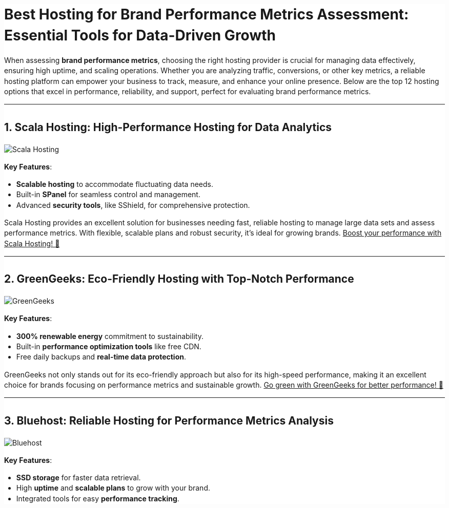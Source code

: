 # Best Hosting for Brand Performance Metrics Assessment: Essential Tools for Data-Driven Growth

When assessing **brand performance metrics**, choosing the right hosting provider is crucial for managing data effectively, ensuring high uptime, and scaling operations. Whether you are analyzing traffic, conversions, or other key metrics, a reliable hosting platform can empower your business to track, measure, and enhance your online presence. Below are the top 12 hosting options that excel in performance, reliability, and support, perfect for evaluating brand performance metrics.

---

## 1. **Scala Hosting**: High-Performance Hosting for Data Analytics

![Scala Hosting](https://i.imgur.com/uJ5JIK3.png "Scala Web Hosting")

**Key Features**:
- **Scalable hosting** to accommodate fluctuating data needs.
- Built-in **SPanel** for seamless control and management.
- Advanced **security tools**, like SShield, for comprehensive protection.

Scala Hosting provides an excellent solution for businesses needing fast, reliable hosting to manage large data sets and assess performance metrics. With flexible, scalable plans and robust security, it’s ideal for growing brands. [Boost your performance with Scala Hosting! 🚀](https://snipitx.com/scala-jy)

---

## 2. **GreenGeeks**: Eco-Friendly Hosting with Top-Notch Performance

![GreenGeeks](https://i.imgur.com/eEwuntu.jpg "GreenGeeks Hosting")

**Key Features**:
- **300% renewable energy** commitment to sustainability.
- Built-in **performance optimization tools** like free CDN.
- Free daily backups and **real-time data protection**.

GreenGeeks not only stands out for its eco-friendly approach but also for its high-speed performance, making it an excellent choice for brands focusing on performance metrics and sustainable growth. [Go green with GreenGeeks for better performance! 🌱](https://snipitx.com/greengeeks-jy)

---

## 3. **Bluehost**: Reliable Hosting for Performance Metrics Analysis

![Bluehost](https://i.imgur.com/PasFF9E.jpeg "Bluehost Hosting")

**Key Features**:
- **SSD storage** for faster data retrieval.
- High **uptime** and **scalable plans** to grow with your brand.
- Integrated tools for easy **performance tracking**.
